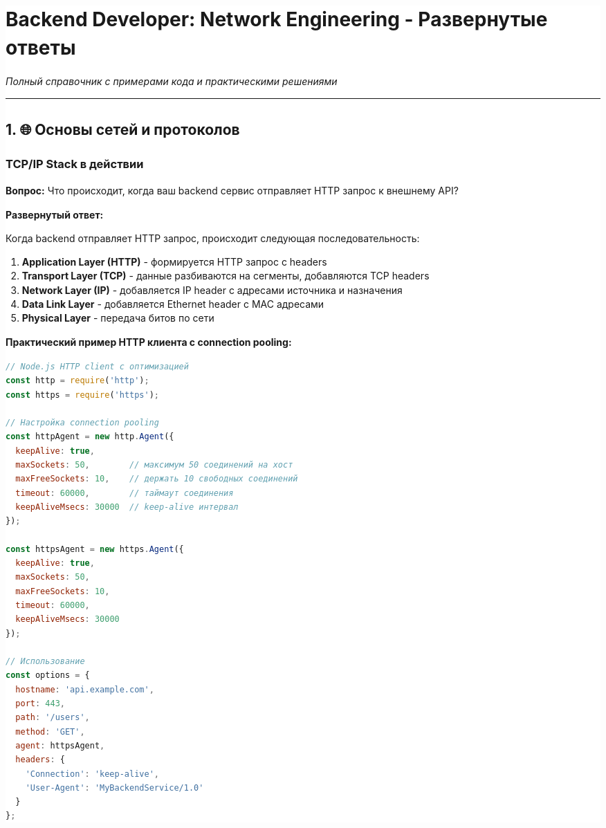 # Backend Developer: Network Engineering - Развернутые ответы
*Полный справочник с примерами кода и практическими решениями*

---

## 1. 🌐 Основы сетей и протоколов

### TCP/IP Stack в действии

**Вопрос:** Что происходит, когда ваш backend сервис отправляет HTTP запрос к внешнему API?

**Развернутый ответ:**

Когда backend отправляет HTTP запрос, происходит следующая последовательность:

1. **Application Layer (HTTP)** - формируется HTTP запрос с headers
2. **Transport Layer (TCP)** - данные разбиваются на сегменты, добавляются TCP headers
3. **Network Layer (IP)** - добавляется IP header с адресами источника и назначения
4. **Data Link Layer** - добавляется Ethernet header с MAC адресами
5. **Physical Layer** - передача битов по сети

**Практический пример HTTP клиента с connection pooling:**

```javascript
// Node.js HTTP client с оптимизацией
const http = require('http');
const https = require('https');

// Настройка connection pooling
const httpAgent = new http.Agent({
  keepAlive: true,
  maxSockets: 50,        // максимум 50 соединений на хост
  maxFreeSockets: 10,    // держать 10 свободных соединений
  timeout: 60000,        // таймаут соединения
  keepAliveMsecs: 30000  // keep-alive интервал
});

const httpsAgent = new https.Agent({
  keepAlive: true,
  maxSockets: 50,
  maxFreeSockets: 10,
  timeout: 60000,
  keepAliveMsecs: 30000
});

// Использование
const options = {
  hostname: 'api.example.com',
  port: 443,
  path: '/users',
  method: 'GET',
  agent: httpsAgent,
  headers: {
    'Connection': 'keep-alive',
    'User-Agent': 'MyBackendService/1.0'
  }
};
```
